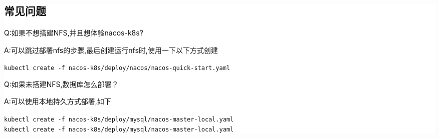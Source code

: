 
## 常见问题

Q:如果不想搭建NFS,并且想体验nacos-k8s?

 A:可以跳过部署nfs的步骤,最后创建运行nfs时,使用一下以下方式创建

```shell
kubectl create -f nacos-k8s/deploy/nacos/nacos-quick-start.yaml
```



Q:如果未搭建NFS,数据库怎么部署？

A:可以使用本地持久方式部署,如下

```shell
kubectl create -f nacos-k8s/deploy/mysql/nacos-master-local.yaml
kubectl create -f nacos-k8s/deploy/mysql/nacos-master-local.yaml
```

